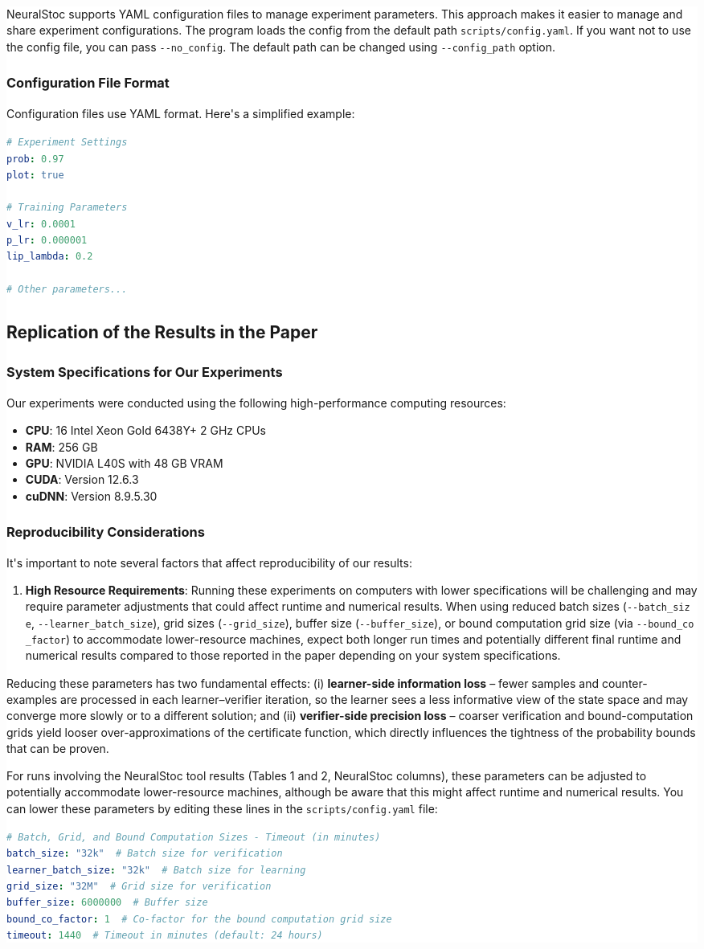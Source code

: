 NeuralStoc supports YAML configuration files to manage experiment parameters. This approach makes it easier to manage and share experiment configurations. The program loads the config from the default path `scripts/config.yaml`. If you want not to use the config file, you can pass `--no_config`. The default path can be changed using `--config_path` option.

### Configuration File Format

Configuration files use YAML format. Here's a simplified example:

```yaml
# Experiment Settings
prob: 0.97
plot: true

# Training Parameters
v_lr: 0.0001
p_lr: 0.000001
lip_lambda: 0.2

# Other parameters...
```


## Replication of the Results in the Paper

### System Specifications for Our Experiments

Our experiments were conducted using the following high-performance computing resources:
- **CPU**: 16 Intel Xeon Gold 6438Y+ 2 GHz CPUs
- **RAM**: 256 GB
- **GPU**: NVIDIA L40S with 48 GB VRAM
- **CUDA**: Version 12.6.3
- **cuDNN**: Version 8.9.5.30

### Reproducibility Considerations

It's important to note several factors that affect reproducibility of our results:

1. **High Resource Requirements**: Running these experiments on computers with lower specifications will be challenging and may require parameter adjustments that could affect runtime and numerical results. When using reduced batch sizes (`--batch_size`, `--learner_batch_size`), grid sizes (`--grid_size`), buffer size (`--buffer_size`), or bound computation grid size (via `--bound_co_factor`) to accommodate lower-resource machines, expect both longer run times and potentially different final runtime and numerical results compared to those reported in the paper depending on your system specifications.

Reducing these parameters has two fundamental effects: (i) **learner-side information loss** – fewer samples and counter-examples are processed in each learner–verifier iteration, so the learner sees a less informative view of the state space and may converge more slowly or to a different solution; and (ii) **verifier-side precision loss** – coarser verification and bound-computation grids yield looser over-approximations of the certificate function, which directly influences the tightness of the probability bounds that can be proven.

For runs involving the NeuralStoc tool results (Tables 1 and 2, NeuralStoc columns), these parameters can be adjusted to potentially accommodate lower-resource machines, although be aware that this might affect runtime and numerical results. You can lower these parameters by editing these lines in the `scripts/config.yaml` file: 
   ```yaml  
   # Batch, Grid, and Bound Computation Sizes - Timeout (in minutes)
   batch_size: "32k"  # Batch size for verification
   learner_batch_size: "32k"  # Batch size for learning
   grid_size: "32M"  # Grid size for verification
   buffer_size: 6000000  # Buffer size
   bound_co_factor: 1  # Co-factor for the bound computation grid size
   timeout: 1440  # Timeout in minutes (default: 24 hours) 
   ```

